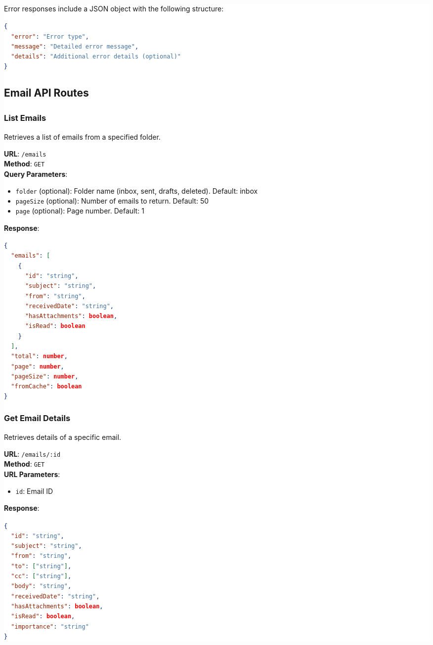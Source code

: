 Error responses include a JSON object with the following structure:

```json
{
  "error": "Error type",
  "message": "Detailed error message",
  "details": "Additional error details (optional)"
}
```

## Email API Routes

### List Emails

Retrieves a list of emails from a specified folder.

**URL**: `/emails`  
**Method**: `GET`  
**Query Parameters**:
- `folder` (optional): Folder name (inbox, sent, drafts, deleted). Default: inbox
- `pageSize` (optional): Number of emails to return. Default: 50
- `page` (optional): Page number. Default: 1

**Response**:
```json
{
  "emails": [
    {
      "id": "string",
      "subject": "string",
      "from": "string",
      "receivedDate": "string",
      "hasAttachments": boolean,
      "isRead": boolean
    }
  ],
  "total": number,
  "page": number,
  "pageSize": number,
  "fromCache": boolean
}
```

### Get Email Details

Retrieves details of a specific email.

**URL**: `/emails/:id`  
**Method**: `GET`  
**URL Parameters**:
- `id`: Email ID

**Response**:
```json
{
  "id": "string",
  "subject": "string",
  "from": "string",
  "to": ["string"],
  "cc": ["string"],
  "body": "string",
  "receivedDate": "string",
  "hasAttachments": boolean,
  "isRead": boolean,
  "importance": "string"
}
```